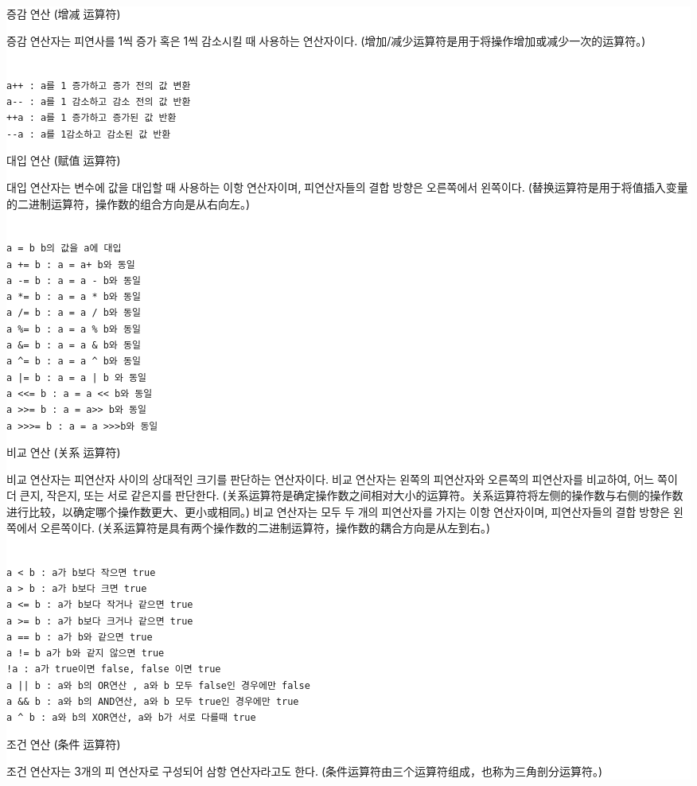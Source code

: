 증감 연산 (增减 运算符)

증감 연산자는 피연사를 1씩 증가 혹은 1씩 감소시킬 때 사용하는 연산자이다.
(增加/减少运算符是用于将操作增加或减少一次的运算符。)

<pre><code>
a++ : a를 1 증가하고 증가 전의 값 변환
a-- : a를 1 감소하고 감소 전의 값 반환
++a : a를 1 증가하고 증가된 값 반환
--a : a를 1감소하고 감소된 값 반환
</pre></code>

대입 연산 (赋值 运算符)

대입 연산자는 변수에 값을 대입할 때 사용하는 이항 연산자이며, 피연산자들의 결합 방향은 오른쪽에서 왼쪽이다. (替换运算符是用于将值插入变量的二进制运算符，操作数的组合方向是从右向左。)

<pre><code>
a = b b의 값을 a에 대입
a += b : a = a+ b와 동일
a -= b : a = a - b와 동일
a *= b : a = a * b와 동일
a /= b : a = a / b와 동일
a %= b : a = a % b와 동일
a &= b : a = a & b와 동일
a ^= b : a = a ^ b와 동일
a |= b : a = a | b 와 동일
a <<= b : a = a << b와 동일
a >>= b : a = a>> b와 동일
a >>>= b : a = a >>>b와 동일
</pre></code>

비교 연산 (关系 运算符)

비교 연산자는 피연산자 사이의 상대적인 크기를 판단하는 연산자이다. 비교 연산자는 왼쪽의 피연산자와 오른쪽의 피연산자를 비교하여, 어느 쪽이 더 큰지, 작은지, 또는 서로 같은지를 판단한다.
(关系运算符是确定操作数之间相对大小的运算符。关系运算符将左侧的操作数与右侧的操作数进行比较，以确定哪个操作数更大、更小或相同。)
비교 연산자는 모두 두 개의 피연산자를 가지는 이항 연산자이며, 피연산자들의 결합 방향은 왼쪽에서 오른쪽이다. 
(关系运算符是具有两个操作数的二进制运算符，操作数的耦合方向是从左到右。)

<pre><code>
a < b : a가 b보다 작으면 true
a > b : a가 b보다 크면 true
a <= b : a가 b보다 작거나 같으면 true
a >= b : a가 b보다 크거나 같으면 true
a == b : a가 b와 같으면 true
a != b a가 b와 같지 않으면 true
!a : a가 true이면 false, false 이면 true
a || b : a와 b의 OR연산 , a와 b 모두 false인 경우에만 false
a && b : a와 b의 AND연산, a와 b 모두 true인 경우에만 true
a ^ b : a와 b의 XOR연산, a와 b가 서로 다를때 true
</pre></code>

조건 연산 (条件 运算符)

조건 연산자는 3개의 피 연산자로 구성되어 삼항 연산자라고도 한다.
(条件运算符由三个运算符组成，也称为三角剖分运算符。)
